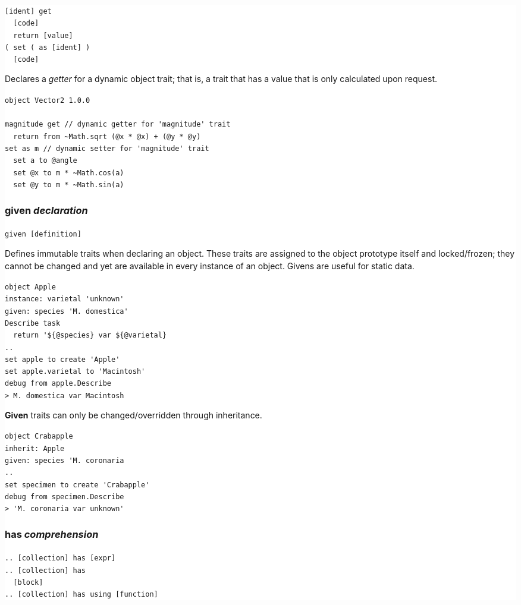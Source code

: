 	[ident] get 
	  [code]
	  return [value]
	( set ( as [ident] )
	  [code]

Declares a _getter_ for a dynamic object trait; that is, a trait that has a value that is only calculated upon request. 

	object Vector2 1.0.0
	
	magnitude get // dynamic getter for 'magnitude' trait
	  return from ~Math.sqrt (@x * @x) + (@y * @y)
	set as m // dynamic setter for 'magnitude' trait
	  set a to @angle
	  set @x to m * ~Math.cos(a)
	  set @y to m * ~Math.sin(a)


### given _declaration_

	given [definition]

Defines immutable traits when declaring an object. These traits are assigned to the object prototype itself and locked/frozen; they cannot be changed and yet are available in every instance of an object. Givens are useful for static data. 

	object Apple
	instance: varietal 'unknown'
	given: species 'M. domestica'
	Describe task
	  return '${@species} var ${@varietal}
	..
	set apple to create 'Apple'
	set apple.varietal to 'Macintosh'
	debug from apple.Describe
	> M. domestica var Macintosh
  
**Given** traits can only be changed/overridden through inheritance.
 
	object Crabapple
	inherit: Apple
	given: species 'M. coronaria
	..
	set specimen to create 'Crabapple'
	debug from specimen.Describe
	> 'M. coronaria var unknown'


### has _comprehension_

	.. [collection] has [expr]
	.. [collection] has
	  [block]
	.. [collection] has using [function]
